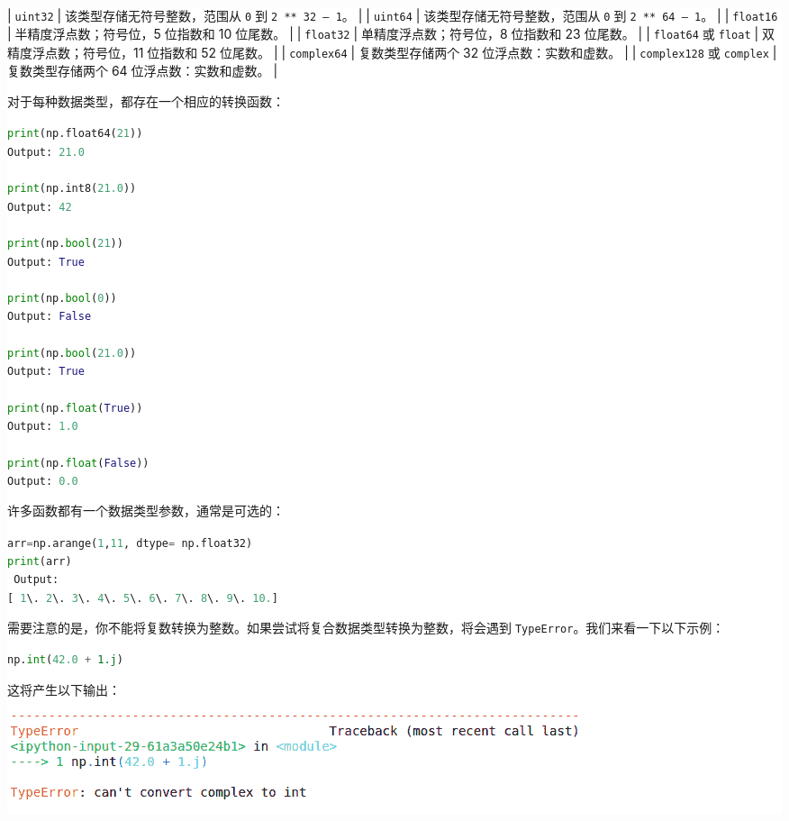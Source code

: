 | `uint32` | 该类型存储无符号整数，范围从 `0` 到 `2 ** 32 – 1`。 |
| `uint64` | 该类型存储无符号整数，范围从 `0` 到 `2 ** 64 – 1`。 |
| `float16` | 半精度浮点数；符号位，5 位指数和 10 位尾数。 |
| `float32` | 单精度浮点数；符号位，8 位指数和 23 位尾数。 |
| `float64` 或 `float` | 双精度浮点数；符号位，11 位指数和 52 位尾数。 |
| `complex64` | 复数类型存储两个 32 位浮点数：实数和虚数。 |
| `complex128` 或 `complex` | 复数类型存储两个 64 位浮点数：实数和虚数。 |

对于每种数据类型，都存在一个相应的转换函数：

```py
print(np.float64(21))
Output: 21.0

print(np.int8(21.0))
Output: 42

print(np.bool(21))
Output: True

print(np.bool(0))
Output: False

print(np.bool(21.0))
Output: True

print(np.float(True))
Output: 1.0

print(np.float(False))
Output: 0.0
```

许多函数都有一个数据类型参数，通常是可选的：

```py
arr=np.arange(1,11, dtype= np.float32)
print(arr)
 Output:  
[ 1\. 2\. 3\. 4\. 5\. 6\. 7\. 8\. 9\. 10.]
```

需要注意的是，你不能将复数转换为整数。如果尝试将复合数据类型转换为整数，将会遇到 `TypeError`。我们来看一下以下示例：

```py
np.int(42.0 + 1.j)
```

这将产生以下输出：

![](img/dcf3bbd1-687f-456d-b900-f5dd18413eb2.png)
